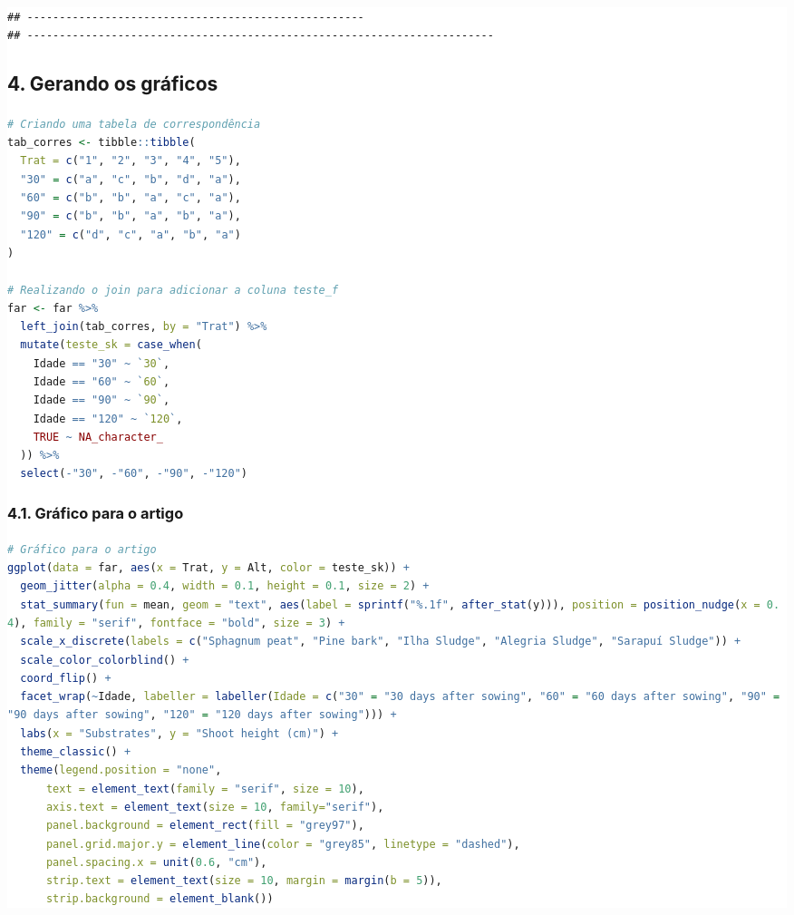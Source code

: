     ## ----------------------------------------------------
    ## ------------------------------------------------------------------------

## 4. Gerando os gráficos

``` r
# Criando uma tabela de correspondência
tab_corres <- tibble::tibble(
  Trat = c("1", "2", "3", "4", "5"),
  "30" = c("a", "c", "b", "d", "a"),
  "60" = c("b", "b", "a", "c", "a"),
  "90" = c("b", "b", "a", "b", "a"),
  "120" = c("d", "c", "a", "b", "a")
)

# Realizando o join para adicionar a coluna teste_f
far <- far %>%
  left_join(tab_corres, by = "Trat") %>%
  mutate(teste_sk = case_when(
    Idade == "30" ~ `30`,
    Idade == "60" ~ `60`,
    Idade == "90" ~ `90`,
    Idade == "120" ~ `120`,
    TRUE ~ NA_character_
  )) %>%
  select(-"30", -"60", -"90", -"120")
```

### 4.1. Gráfico para o artigo

``` r
# Gráfico para o artigo
ggplot(data = far, aes(x = Trat, y = Alt, color = teste_sk)) +
  geom_jitter(alpha = 0.4, width = 0.1, height = 0.1, size = 2) +
  stat_summary(fun = mean, geom = "text", aes(label = sprintf("%.1f", after_stat(y))), position = position_nudge(x = 0.4), family = "serif", fontface = "bold", size = 3) +
  scale_x_discrete(labels = c("Sphagnum peat", "Pine bark", "Ilha Sludge", "Alegria Sludge", "Sarapuí Sludge")) +
  scale_color_colorblind() + 
  coord_flip() +
  facet_wrap(~Idade, labeller = labeller(Idade = c("30" = "30 days after sowing", "60" = "60 days after sowing", "90" = "90 days after sowing", "120" = "120 days after sowing"))) +
  labs(x = "Substrates", y = "Shoot height (cm)") +
  theme_classic() +
  theme(legend.position = "none",
      text = element_text(family = "serif", size = 10), 
      axis.text = element_text(size = 10, family="serif"),
      panel.background = element_rect(fill = "grey97"), 
      panel.grid.major.y = element_line(color = "grey85", linetype = "dashed"),
      panel.spacing.x = unit(0.6, "cm"),
      strip.text = element_text(size = 10, margin = margin(b = 5)),
      strip.background = element_blank())
```
